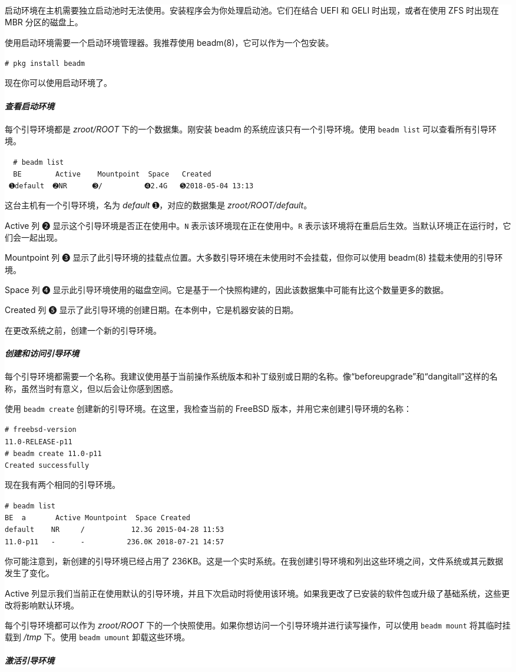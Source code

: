 启动环境在主机需要独立启动池时无法使用。安装程序会为你处理启动池。它们在结合 UEFI 和 GELI 时出现，或者在使用 ZFS 时出现在 MBR 分区的磁盘上。

使用启动环境需要一个启动环境管理器。我推荐使用 beadm(8)，它可以作为一个包安装。

```
# pkg install beadm
```

现在你可以使用启动环境了。

#### ***查看启动环境***

每个引导环境都是 *zroot/ROOT* 下的一个数据集。刚安装 beadm 的系统应该只有一个引导环境。使用 `beadm list` 可以查看所有引导环境。

```
  # beadm list
  BE        Active    Mountpoint  Space   Created
 ➊default  ➋NR      ➌/          ➍2.4G   ➎2018-05-04 13:13
```

这台主机有一个引导环境，名为 *default* ➊，对应的数据集是 *zroot/ROOT/default*。

Active 列 ➋ 显示这个引导环境是否正在使用中。`N` 表示该环境现在正在使用中。`R` 表示该环境将在重启后生效。当默认环境正在运行时，它们会一起出现。

Mountpoint 列 ➌ 显示了此引导环境的挂载点位置。大多数引导环境在未使用时不会挂载，但你可以使用 beadm(8) 挂载未使用的引导环境。

Space 列 ➍ 显示此引导环境使用的磁盘空间。它是基于一个快照构建的，因此该数据集中可能有比这个数量更多的数据。

Created 列 ➎ 显示了此引导环境的创建日期。在本例中，它是机器安装的日期。

在更改系统之前，创建一个新的引导环境。

#### ***创建和访问引导环境***

每个引导环境都需要一个名称。我建议使用基于当前操作系统版本和补丁级别或日期的名称。像“beforeupgrade”和“dangitall”这样的名称，虽然当时有意义，但以后会让你感到困惑。

使用 `beadm create` 创建新的引导环境。在这里，我检查当前的 FreeBSD 版本，并用它来创建引导环境的名称：

```
# freebsd-version
11.0-RELEASE-p11
# beadm create 11.0-p11
Created successfully
```

现在我有两个相同的引导环境。

```
# beadm list
BE  a       Active Mountpoint  Space Created
default    NR     /           12.3G 2015-04-28 11:53
11.0-p11   -      -          236.0K 2018-07-21 14:57
```

你可能注意到，新创建的引导环境已经占用了 236KB。这是一个实时系统。在我创建引导环境和列出这些环境之间，文件系统或其元数据发生了变化。

Active 列显示我们当前正在使用默认的引导环境，并且下次启动时将使用该环境。如果我更改了已安装的软件包或升级了基础系统，这些更改将影响默认环境。

每个引导环境都可以作为 *zroot/ROOT* 下的一个快照使用。如果你想访问一个引导环境并进行读写操作，可以使用 `beadm mount` 将其临时挂载到 */tmp* 下。使用 `beadm umount` 卸载这些环境。

#### ***激活引导环境***
